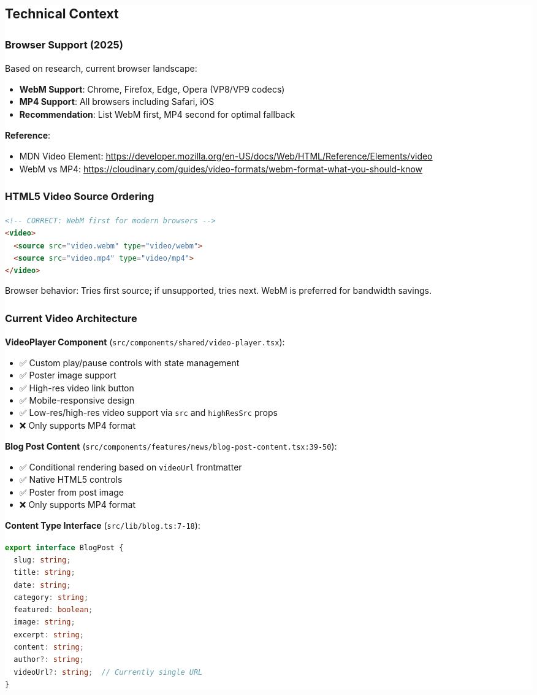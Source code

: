 ## Technical Context

### Browser Support (2025)
Based on research, current browser landscape:
- **WebM Support**: Chrome, Firefox, Edge, Opera (VP8/VP9 codecs)
- **MP4 Support**: All browsers including Safari, iOS
- **Recommendation**: List WebM first, MP4 second for optimal fallback

**Reference**:
- MDN Video Element: https://developer.mozilla.org/en-US/docs/Web/HTML/Reference/Elements/video
- WebM vs MP4: https://cloudinary.com/guides/video-formats/webm-format-what-you-should-know

### HTML5 Video Source Ordering
```html
<!-- CORRECT: WebM first for modern browsers -->
<video>
  <source src="video.webm" type="video/webm">
  <source src="video.mp4" type="video/mp4">
</video>
```

Browser behavior: Tries first source; if unsupported, tries next. WebM is preferred for bandwidth savings.

### Current Video Architecture

**VideoPlayer Component** (`src/components/shared/video-player.tsx`):
- ✅ Custom play/pause controls with state management
- ✅ Poster image support
- ✅ High-res video link button
- ✅ Mobile-responsive design
- ✅ Low-res/high-res video support via `src` and `highResSrc` props
- ❌ Only supports MP4 format

**Blog Post Content** (`src/components/features/news/blog-post-content.tsx:39-50`):
- ✅ Conditional rendering based on `videoUrl` frontmatter
- ✅ Native HTML5 controls
- ✅ Poster from post image
- ❌ Only supports MP4 format

**Content Type Interface** (`src/lib/blog.ts:7-18`):
```typescript
export interface BlogPost {
  slug: string;
  title: string;
  date: string;
  category: string;
  featured: boolean;
  image: string;
  excerpt: string;
  content: string;
  author?: string;
  videoUrl?: string;  // Currently single URL
}
```
